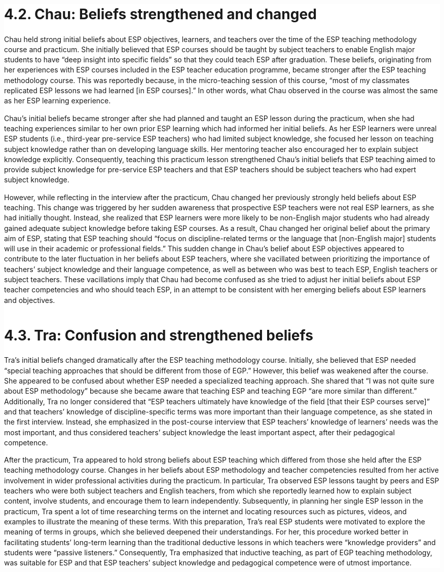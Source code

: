 # 4.2. Chau: Beliefs strengthened and changed

Chau held strong initial beliefs about ESP objectives, learners, and teachers over the time of the ESP teaching methodology course and practicum. She initially believed that ESP courses should be taught by subject teachers to enable English major students to have “deep insight into specific fields” so that they could teach ESP after graduation. These beliefs, originating from her experiences with ESP courses included in the ESP teacher education programme, became stronger after the ESP teaching methodology course. This was reportedly because, in the micro-teaching session of this course, “most of my classmates replicated ESP lessons we had learned [in ESP courses].” In other words, what Chau observed in the course was almost the same as her ESP learning experience.

Chau’s initial beliefs became stronger after she had planned and taught an ESP lesson during the practicum, when she had teaching experiences similar to her own prior ESP learning which had informed her initial beliefs. As her ESP learners were unreal ESP students (i.e., third-year pre-service ESP teachers) who had limited subject knowledge, she focused her lesson on teaching subject knowledge rather than on developing language skills. Her mentoring teacher also encouraged her to explain subject knowledge explicitly. Consequently, teaching this practicum lesson strengthened Chau’s initial beliefs that ESP teaching aimed to provide subject knowledge for pre-service ESP teachers and that ESP teachers should be subject teachers who had expert subject knowledge.

However, while reflecting in the interview after the practicum, Chau changed her previously strongly held beliefs about ESP teaching. This change was triggered by her sudden awareness that prospective ESP teachers were not real ESP learners, as she had initially thought. Instead, she realized that ESP learners were more likely to be non-English major students who had already gained adequate subject knowledge before taking ESP courses. As a result, Chau changed her original belief about the primary aim of ESP, stating that ESP teaching should “focus on discipline-related terms or the language that [non-English major] students will use in their academic or professional fields.” This sudden change in Chau’s belief about ESP objectives appeared to contribute to the later fluctuation in her beliefs about ESP teachers, where she vacillated between prioritizing the importance of teachers’ subject knowledge and their language competence, as well as between who was best to teach ESP, English teachers or subject teachers. These vacillations imply that Chau had become confused as she tried to adjust her initial beliefs about ESP teacher competencies and who should teach ESP, in an attempt to be consistent with her emerging beliefs about ESP learners and objectives.

# 4.3. Tra: Confusion and strengthened beliefs

Tra’s initial beliefs changed dramatically after the ESP teaching methodology course. Initially, she believed that ESP needed “special teaching approaches that should be different from those of EGP.” However, this belief was weakened after the course. She appeared to be confused about whether ESP needed a specialized teaching approach. She shared that “I was not quite sure about ESP methodology” because she became aware that teaching ESP and teaching EGP “are more similar than different.” Additionally, Tra no longer considered that “ESP teachers ultimately have knowledge of the field [that their ESP courses serve]” and that teachers’ knowledge of discipline-specific terms was more important than their language competence, as she stated in the first interview. Instead, she emphasized in the post-course interview that ESP teachers’ knowledge of learners’ needs was the most important, and thus considered teachers’ subject knowledge the least important aspect, after their pedagogical competence.

After the practicum, Tra appeared to hold strong beliefs about ESP teaching which differed from those she held after the ESP teaching methodology course. Changes in her beliefs about ESP methodology and teacher competencies resulted from her active involvement in wider professional activities during the practicum. In particular, Tra observed ESP lessons taught by peers and ESP teachers who were both subject teachers and English teachers, from which she reportedly learned how to explain subject content, involve students, and encourage them to learn independently. Subsequently, in planning her single ESP lesson in the practicum, Tra spent a lot of time researching terms on the internet and locating resources such as pictures, videos, and examples to illustrate the meaning of these terms. With this preparation, Tra’s real ESP students were motivated to explore the meaning of terms in groups, which she believed deepened their understandings. For her, this procedure worked better in facilitating students’ long-term learning than the traditional deductive lessons in which teachers were “knowledge providers” and students were “passive listeners.” Consequently, Tra emphasized that inductive teaching, as part of EGP teaching methodology, was suitable for ESP and that ESP teachers’ subject knowledge and pedagogical competence were of utmost importance.
